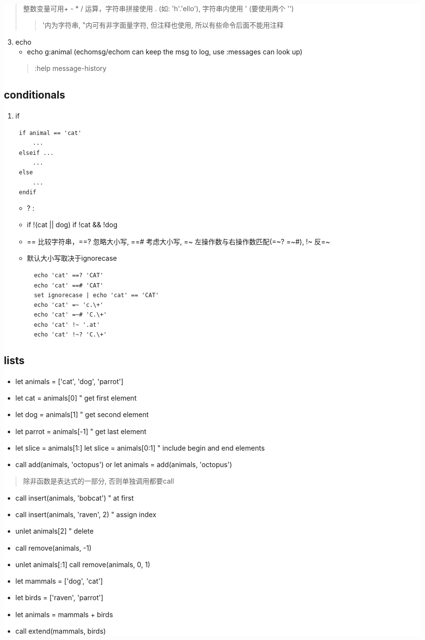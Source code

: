 > 整数变量可用+ - \* / 运算，字符串拼接使用 . (如: 'h'.'ello'), 字符串内使用 ' (要使用两个 '')
>> '内为字符串, "内可有非字面量字符, 但注释也使用, 所以有些命令后面不能用注释

3. echo
    - echo g:animal  (echomsg/echom can keep the msg to log, use :messages can look up)
    > :help message-history

## conditionals

1. if
    
        if animal == 'cat'
            ...
        elseif ...
            ...
        else
            ...
        endif

    - ? : 
    - if !(cat || dog)  if !cat && !dog
    - == 比较字符串，==? 忽略大小写, ==# 考虑大小写, =~ 左操作数与右操作数匹配(=~? =~#), !~ 反=~ 
    - 默认大小写取决于ignorecase
            
            echo 'cat' ==? 'CAT'
            echo 'cat' ==# 'CAT'
            set ignorecase | echo 'cat' == 'CAT'
            echo 'cat' =~ 'c.\+'
            echo 'cat' =~# 'C.\+'
            echo 'cat' !~ '.at'
            echo 'cat' !~? 'C.\+'

## lists

- let animals = ['cat', 'dog', 'parrot']

- let cat = animals[0]      " get first element
- let dog = animals[1]      " get second element
- let parrot = animals[-1]  " get last element
- let slice = animals[1:] let slice = animals[0:1]  " include begin and end elements

- call add(animals, 'octopus') or let animals = add(animals, 'octopus')
> 除非函数是表达式的一部分, 否则单独调用都要call 
- call insert(animals, 'bobcat')  " at first
- call insert(animals, 'raven', 2)  " assign index

- unlet animals[2]  " delete
- call remove(animals, -1)
- unlet animals[:1]   call remove(animals, 0, 1)


- let mammals = ['dog', 'cat']
- let birds = ['raven', 'parrot']

- let animals = mammals + birds
- call extend(mammals, birds)
